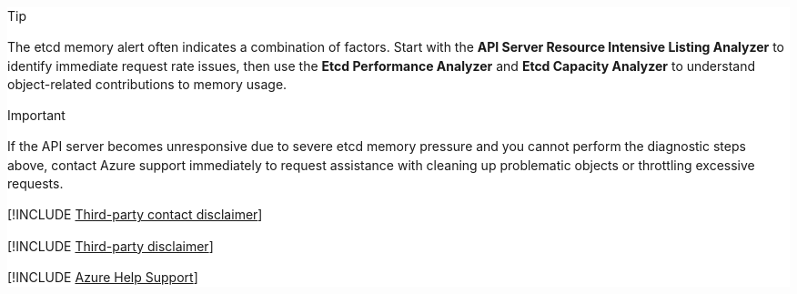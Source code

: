 > [!TIP]
> The etcd memory alert often indicates a combination of factors. Start with the **API Server Resource Intensive Listing Analyzer** to identify immediate request rate issues, then use the **Etcd Performance Analyzer** and **Etcd Capacity Analyzer** to understand object-related contributions to memory usage.

> [!IMPORTANT]
> If the API server becomes unresponsive due to severe etcd memory pressure and you cannot perform the diagnostic steps above, contact Azure support immediately to request assistance with cleaning up problematic objects or throttling excessive requests.

[!INCLUDE [Third-party contact disclaimer](../../../includes/third-party-contact-disclaimer.md)]

[!INCLUDE [Third-party disclaimer](../../../includes/third-party-disclaimer.md)]

[!INCLUDE [Azure Help Support](../../../includes/azure-help-support.md)]
